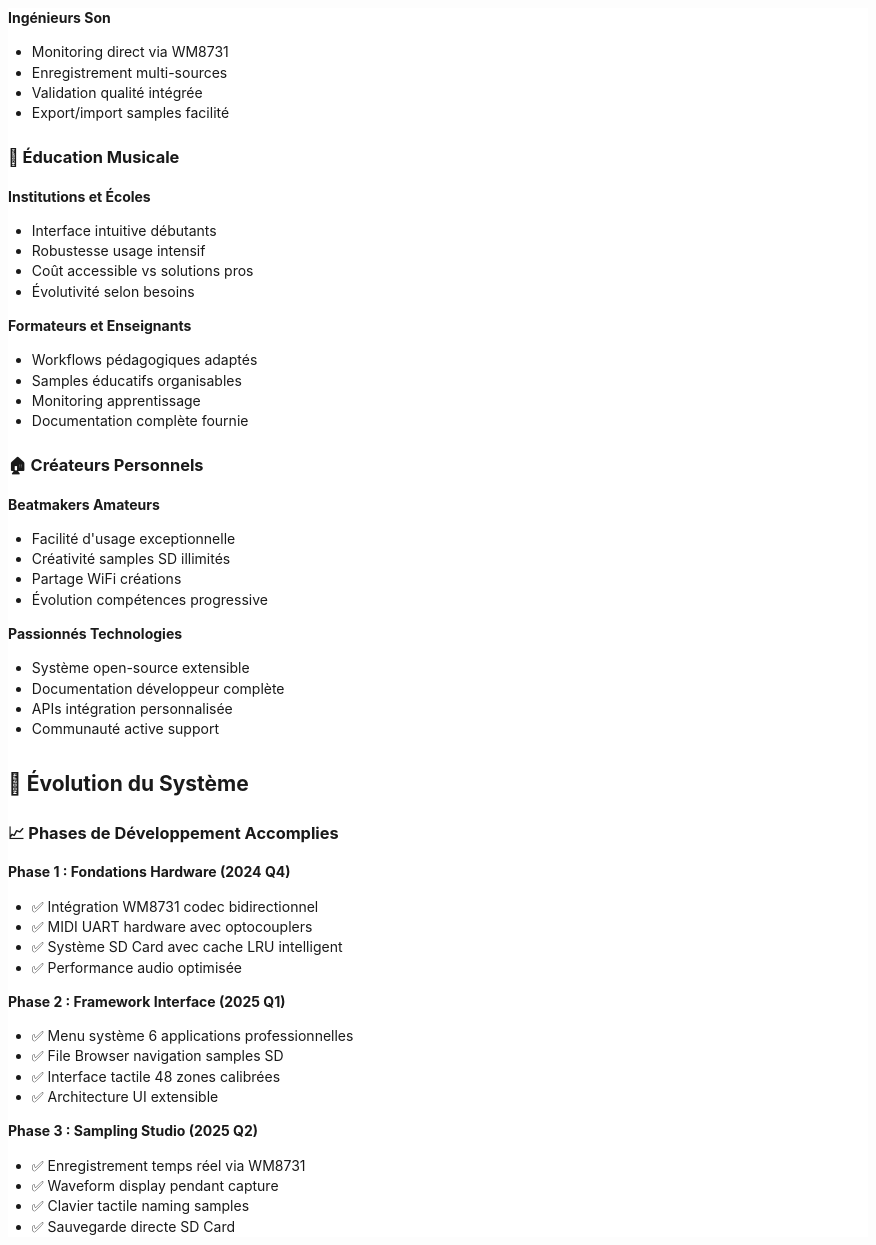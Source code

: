 **Ingénieurs Son**
- Monitoring direct via WM8731
- Enregistrement multi-sources
- Validation qualité intégrée
- Export/import samples facilité

### 🏫 Éducation Musicale

**Institutions et Écoles**
- Interface intuitive débutants
- Robustesse usage intensif
- Coût accessible vs solutions pros
- Évolutivité selon besoins

**Formateurs et Enseignants**
- Workflows pédagogiques adaptés
- Samples éducatifs organisables
- Monitoring apprentissage
- Documentation complète fournie

### 🏠 Créateurs Personnels

**Beatmakers Amateurs**
- Facilité d'usage exceptionnelle
- Créativité samples SD illimités
- Partage WiFi créations
- Évolution compétences progressive

**Passionnés Technologies**
- Système open-source extensible
- Documentation développeur complète
- APIs intégration personnalisée
- Communauté active support

## 🔄 Évolution du Système

### 📈 Phases de Développement Accomplies

**Phase 1 : Fondations Hardware (2024 Q4)**
- ✅ Intégration WM8731 codec bidirectionnel
- ✅ MIDI UART hardware avec optocouplers
- ✅ Système SD Card avec cache LRU intelligent
- ✅ Performance audio optimisée

**Phase 2 : Framework Interface (2025 Q1)**
- ✅ Menu système 6 applications professionnelles
- ✅ File Browser navigation samples SD
- ✅ Interface tactile 48 zones calibrées
- ✅ Architecture UI extensible

**Phase 3 : Sampling Studio (2025 Q2)**
- ✅ Enregistrement temps réel via WM8731
- ✅ Waveform display pendant capture
- ✅ Clavier tactile naming samples
- ✅ Sauvegarde directe SD Card
